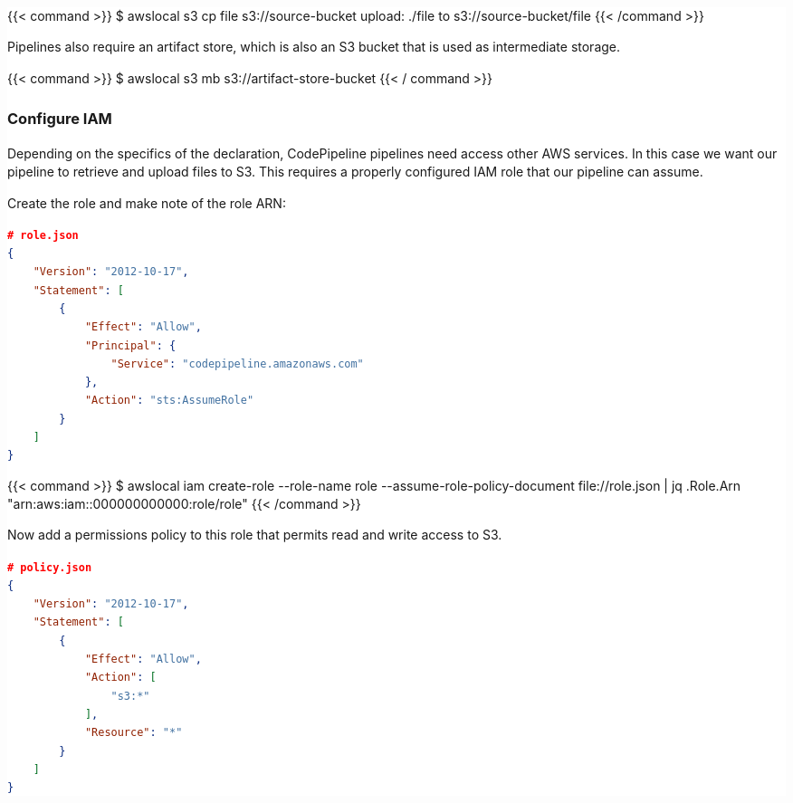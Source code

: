 {{< command >}}
$ awslocal s3 cp file s3://source-bucket
<disable-copy>
upload: ./file to s3://source-bucket/file
</disable-copy>
{{< /command >}}

Pipelines also require an artifact store, which is also an S3 bucket that is used as intermediate storage.

{{< command >}}
$ awslocal s3 mb s3://artifact-store-bucket
{{< / command >}}

### Configure IAM

Depending on the specifics of the declaration, CodePipeline pipelines need access other AWS services.
In this case we want our pipeline to retrieve and upload files to S3.
This requires a properly configured IAM role that our pipeline can assume.

Create the role and make note of the role ARN:

```json
# role.json
{
    "Version": "2012-10-17",
    "Statement": [
        {
            "Effect": "Allow",
            "Principal": {
                "Service": "codepipeline.amazonaws.com"
            },
            "Action": "sts:AssumeRole"
        }
    ]
}
```

{{< command >}}
$ awslocal iam create-role --role-name role --assume-role-policy-document file://role.json | jq .Role.Arn
<disable-copy>
"arn:aws:iam::000000000000:role/role"
</disable-copy>
{{< /command >}}

Now add a permissions policy to this role that permits read and write access to S3.

```json
# policy.json
{
    "Version": "2012-10-17",
    "Statement": [
        {
            "Effect": "Allow",
            "Action": [
                "s3:*"
            ],
            "Resource": "*"
        }
    ]
}
```
